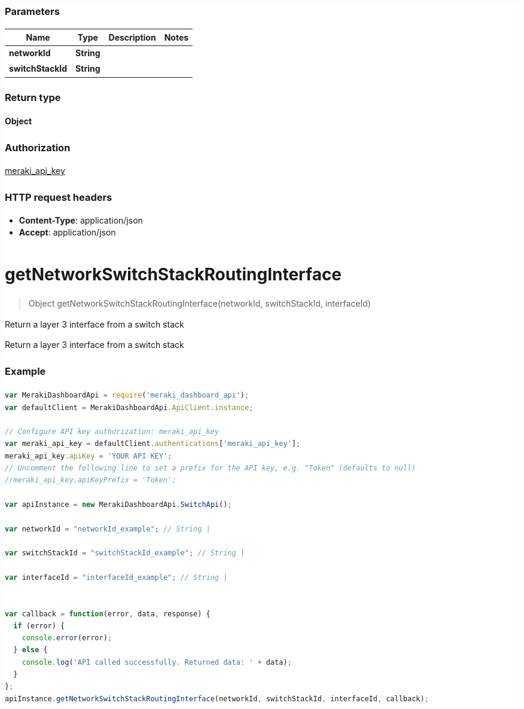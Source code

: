 ### Parameters

Name | Type | Description  | Notes
------------- | ------------- | ------------- | -------------
 **networkId** | **String**|  | 
 **switchStackId** | **String**|  | 

### Return type

**Object**

### Authorization

[meraki_api_key](../README.md#meraki_api_key)

### HTTP request headers

 - **Content-Type**: application/json
 - **Accept**: application/json

<a name="getNetworkSwitchStackRoutingInterface"></a>
# **getNetworkSwitchStackRoutingInterface**
> Object getNetworkSwitchStackRoutingInterface(networkId, switchStackId, interfaceId)

Return a layer 3 interface from a switch stack

Return a layer 3 interface from a switch stack

### Example
```javascript
var MerakiDashboardApi = require('meraki_dashboard_api');
var defaultClient = MerakiDashboardApi.ApiClient.instance;

// Configure API key authorization: meraki_api_key
var meraki_api_key = defaultClient.authentications['meraki_api_key'];
meraki_api_key.apiKey = 'YOUR API KEY';
// Uncomment the following line to set a prefix for the API key, e.g. "Token" (defaults to null)
//meraki_api_key.apiKeyPrefix = 'Token';

var apiInstance = new MerakiDashboardApi.SwitchApi();

var networkId = "networkId_example"; // String | 

var switchStackId = "switchStackId_example"; // String | 

var interfaceId = "interfaceId_example"; // String | 


var callback = function(error, data, response) {
  if (error) {
    console.error(error);
  } else {
    console.log('API called successfully. Returned data: ' + data);
  }
};
apiInstance.getNetworkSwitchStackRoutingInterface(networkId, switchStackId, interfaceId, callback);
```
